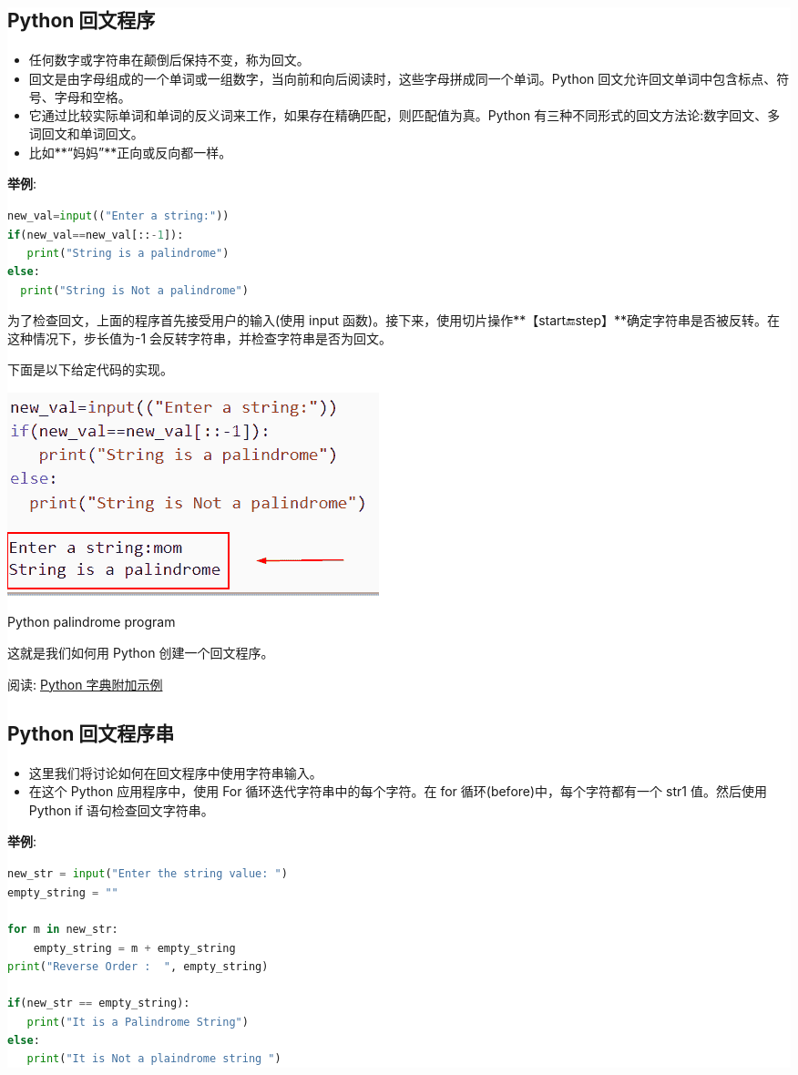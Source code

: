 ## Python 回文程序

*   任何数字或字符串在颠倒后保持不变，称为回文。
*   回文是由字母组成的一个单词或一组数字，当向前和向后阅读时，这些字母拼成同一个单词。Python 回文允许回文单词中包含标点、符号、字母和空格。
*   它通过比较实际单词和单词的反义词来工作，如果存在精确匹配，则匹配值为真。Python 有三种不同形式的回文方法论:数字回文、多词回文和单词回文。
*   比如**“妈妈”**正向或反向都一样。

**举例**:

```py
new_val=input(("Enter a string:"))
if(new_val==new_val[::-1]):
   print("String is a palindrome")
else:
  print("String is Not a palindrome")
```

为了检查回文，上面的程序首先接受用户的输入(使用 input 函数)。接下来，使用切片操作**【start:end:step】**确定字符串是否被反转。在这种情况下，步长值为-1 会反转字符串，并检查字符串是否为回文。

下面是以下给定代码的实现。

![Python palindrome program](img/aebba9d30b90e7c61b9599b4eef0d6bb.png "Python palindrome program")

Python palindrome program

这就是我们如何用 Python 创建一个回文程序。

阅读: [Python 字典附加示例](https://pythonguides.com/python-dictionary-append/)

## Python 回文程序串

*   这里我们将讨论如何在回文程序中使用字符串输入。
*   在这个 Python 应用程序中，使用 For 循环迭代字符串中的每个字符。在 for 循环(before)中，每个字符都有一个 str1 值。然后使用 Python if 语句检查回文字符串。

**举例**:

```py
new_str = input("Enter the string value: ")
empty_string = ""

for m in new_str:
    empty_string = m + empty_string
print("Reverse Order :  ", empty_string)

if(new_str == empty_string):
   print("It is a Palindrome String")
else:
   print("It is Not a plaindrome string ")
```
